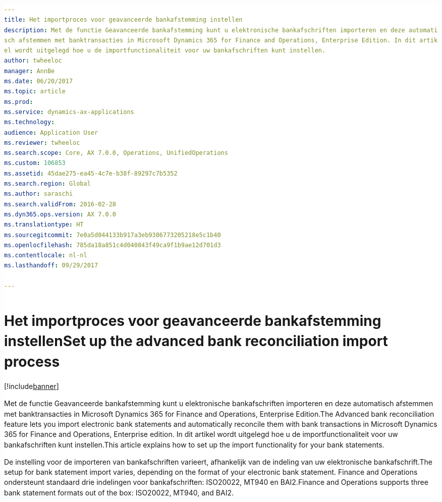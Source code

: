 ```yaml
---
title: Het importproces voor geavanceerde bankafstemming instellen
description: Met de functie Geavanceerde bankafstemming kunt u elektronische bankafschriften importeren en deze automatisch afstemmen met banktransacties in Microsoft Dynamics 365 for Finance and Operations, Enterprise Edition. In dit artikel wordt uitgelegd hoe u de importfunctionaliteit voor uw bankafschriften kunt instellen.
author: twheeloc
manager: AnnBe
ms.date: 06/20/2017
ms.topic: article
ms.prod: 
ms.service: dynamics-ax-applications
ms.technology: 
audience: Application User
ms.reviewer: twheeloc
ms.search.scope: Core, AX 7.0.0, Operations, UnifiedOperations
ms.custom: 106853
ms.assetid: 45dae275-ea45-4c7e-b38f-89297c7b5352
ms.search.region: Global
ms.author: saraschi
ms.search.validFrom: 2016-02-28
ms.dyn365.ops.version: AX 7.0.0
ms.translationtype: HT
ms.sourcegitcommit: 7e0a5d044133b917a3eb9386773205218e5c1b40
ms.openlocfilehash: 785da18a851c4d040843f49ca9f1b9ae12d701d3
ms.contentlocale: nl-nl
ms.lasthandoff: 09/29/2017

---
```


# <a name="set-up-the-advanced-bank-reconciliation-import-process"></a><span data-ttu-id="b1369-104">Het importproces voor geavanceerde bankafstemming instellen</span><span class="sxs-lookup"><span data-stu-id="b1369-104">Set up the advanced bank reconciliation import process</span></span>

[!include[banner](../includes/banner.md)]


<span data-ttu-id="b1369-105">Met de functie Geavanceerde bankafstemming kunt u elektronische bankafschriften importeren en deze automatisch afstemmen met banktransacties in Microsoft Dynamics 365 for Finance and Operations, Enterprise Edition.</span><span class="sxs-lookup"><span data-stu-id="b1369-105">The Advanced bank reconciliation feature lets you import electronic bank statements and automatically reconcile them with bank transactions in Microsoft Dynamics 365 for Finance and Operations, Enterprise edition.</span></span> <span data-ttu-id="b1369-106">In dit artikel wordt uitgelegd hoe u de importfunctionaliteit voor uw bankafschriften kunt instellen.</span><span class="sxs-lookup"><span data-stu-id="b1369-106">This article explains how to set up the import functionality for your bank statements.</span></span> 

<span data-ttu-id="b1369-107">De instelling voor de importeren van bankafschriften varieert, afhankelijk van de indeling van uw elektronische bankafschrift.</span><span class="sxs-lookup"><span data-stu-id="b1369-107">The setup for bank statement import varies, depending on the format of your electronic bank statement.</span></span> <span data-ttu-id="b1369-108">Finance and Operations ondersteunt standaard drie indelingen voor bankafschriften: ISO20022, MT940 en BAI2.</span><span class="sxs-lookup"><span data-stu-id="b1369-108">Finance and Operations supports three bank statement formats out of the box: ISO20022, MT940, and BAI2.</span></span>
